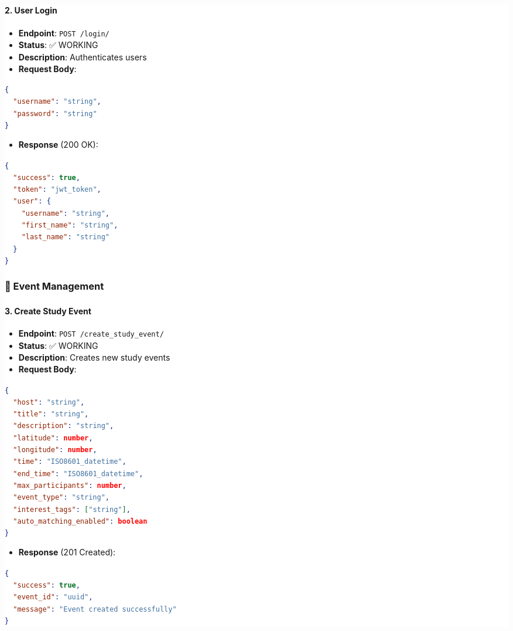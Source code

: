 #### 2. User Login
- **Endpoint**: `POST /login/`
- **Status**: ✅ WORKING
- **Description**: Authenticates users
- **Request Body**:
```json
{
  "username": "string",
  "password": "string"
}
```
- **Response** (200 OK):
```json
{
  "success": true,
  "token": "jwt_token",
  "user": {
    "username": "string",
    "first_name": "string",
    "last_name": "string"
  }
}
```

### 📅 Event Management

#### 3. Create Study Event
- **Endpoint**: `POST /create_study_event/`
- **Status**: ✅ WORKING
- **Description**: Creates new study events
- **Request Body**:
```json
{
  "host": "string",
  "title": "string",
  "description": "string",
  "latitude": number,
  "longitude": number,
  "time": "ISO8601_datetime",
  "end_time": "ISO8601_datetime",
  "max_participants": number,
  "event_type": "string",
  "interest_tags": ["string"],
  "auto_matching_enabled": boolean
}
```
- **Response** (201 Created):
```json
{
  "success": true,
  "event_id": "uuid",
  "message": "Event created successfully"
}
```

